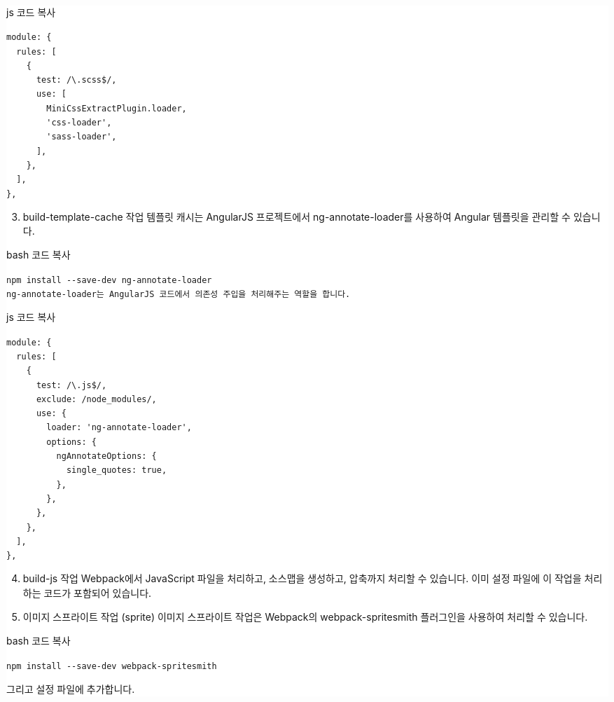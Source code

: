 js
코드 복사
```
module: {
  rules: [
    {
      test: /\.scss$/,
      use: [
        MiniCssExtractPlugin.loader,
        'css-loader',
        'sass-loader',
      ],
    },
  ],
},
```
3. build-template-cache 작업
템플릿 캐시는 AngularJS 프로젝트에서 ng-annotate-loader를 사용하여 Angular 템플릿을 관리할 수 있습니다.

bash
코드 복사
```
npm install --save-dev ng-annotate-loader
ng-annotate-loader는 AngularJS 코드에서 의존성 주입을 처리해주는 역할을 합니다.
```

js
코드 복사
```
module: {
  rules: [
    {
      test: /\.js$/,
      exclude: /node_modules/,
      use: {
        loader: 'ng-annotate-loader',
        options: {
          ngAnnotateOptions: {
            single_quotes: true,
          },
        },
      },
    },
  ],
},
```
4. build-js 작업
Webpack에서 JavaScript 파일을 처리하고, 소스맵을 생성하고, 압축까지 처리할 수 있습니다. 이미 설정 파일에 이 작업을 처리하는 코드가 포함되어 있습니다.

5. 이미지 스프라이트 작업 (sprite)
이미지 스프라이트 작업은 Webpack의 webpack-spritesmith 플러그인을 사용하여 처리할 수 있습니다.

bash
코드 복사
```
npm install --save-dev webpack-spritesmith
```
그리고 설정 파일에 추가합니다.
